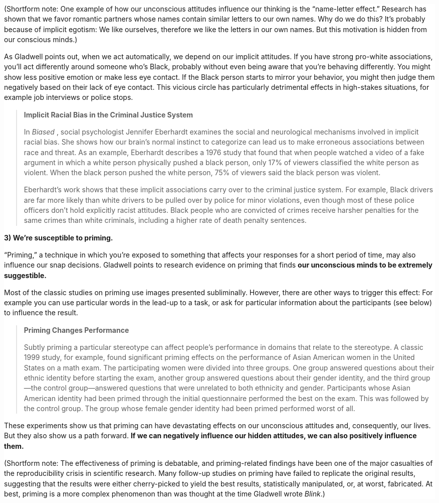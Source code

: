(Shortform note: One example of how our unconscious attitudes influence our thinking is the “name-letter effect.” Research has shown that we favor romantic partners whose names contain similar letters to our own names. Why do we do this? It’s probably because of implicit egotism: We like ourselves, therefore we like the letters in our own names. But this motivation is hidden from our conscious minds.)

As Gladwell points out, when we act automatically, we depend on our implicit attitudes. If you have strong pro-white associations, you’ll act differently around someone who’s Black, probably without even being aware that you’re behaving differently. You might show less positive emotion or make less eye contact. If the Black person starts to mirror your behavior, you might then judge them negatively based on their lack of eye contact. This vicious circle has particularly detrimental effects in high-stakes situations, for example job interviews or police stops.

> **Implicit Racial Bias in the Criminal Justice System**
> 
> In _Biased_ , social psychologist Jennifer Eberhardt examines the social and neurological mechanisms involved in implicit racial bias. She shows how our brain’s normal instinct to categorize can lead us to make erroneous associations between race and threat. As an example, Eberhardt describes a 1976 study that found that when people watched a video of a fake argument in which a white person physically pushed a black person, only 17% of viewers classified the white person as violent. When the black person pushed the white person, 75% of viewers said the black person was violent.
> 
> Eberhardt’s work shows that these implicit associations carry over to the criminal justice system. For example, Black drivers are far more likely than white drivers to be pulled over by police for minor violations, even though most of these police officers don’t hold explicitly racist attitudes. Black people who are convicted of crimes receive harsher penalties for the same crimes than white criminals, including a higher rate of death penalty sentences.

**3) We’re susceptible to priming.**

“Priming,” a technique in which you’re exposed to something that affects your responses for a short period of time, may also influence our snap decisions. Gladwell points to research evidence on priming that finds **our unconscious minds to be extremely suggestible.**

Most of the classic studies on priming use images presented subliminally. However, there are other ways to trigger this effect: For example you can use particular words in the lead-up to a task, or ask for particular information about the participants (see below) to influence the result.

> **Priming Changes Performance**
> 
> Subtly priming a particular stereotype can affect people’s performance in domains that relate to the stereotype. A classic 1999 study, for example, found significant priming effects on the performance of Asian American women in the United States on a math exam. The participating women were divided into three groups. One group answered questions about their ethnic identity before starting the exam, another group answered questions about their gender identity, and the third group—the control group—answered questions that were unrelated to both ethnicity and gender. Participants whose Asian American identity had been primed through the initial questionnaire performed the best on the exam. This was followed by the control group. The group whose female gender identity had been primed performed worst of all.

These experiments show us that priming can have devastating effects on our unconscious attitudes and, consequently, our lives. But they also show us a path forward. **If we can negatively influence our hidden attitudes, we can also positively influence them.**

(Shortform note: The effectiveness of priming is debatable, and priming-related findings have been one of the major casualties of the reproducibility crisis in scientific research. Many follow-up studies on priming have failed to replicate the original results, suggesting that the results were either cherry-picked to yield the best results, statistically manipulated, or, at worst, fabricated. At best, priming is a more complex phenomenon than was thought at the time Gladwell wrote _Blink_.)
